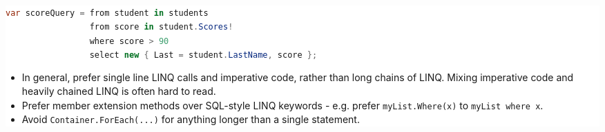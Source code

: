 ```csharp
var scoreQuery = from student in students
                 from score in student.Scores!
                 where score > 90
                 select new { Last = student.LastName, score };
```
- In general, prefer single line LINQ calls and imperative code, rather than
    long chains of LINQ. Mixing imperative code and heavily chained LINQ is
    often hard to read.
- Prefer member extension methods over SQL-style LINQ keywords - e.g. prefer
    `myList.Where(x)` to `myList where x`.
- Avoid `Container.ForEach(...)` for anything longer than a single statement.

